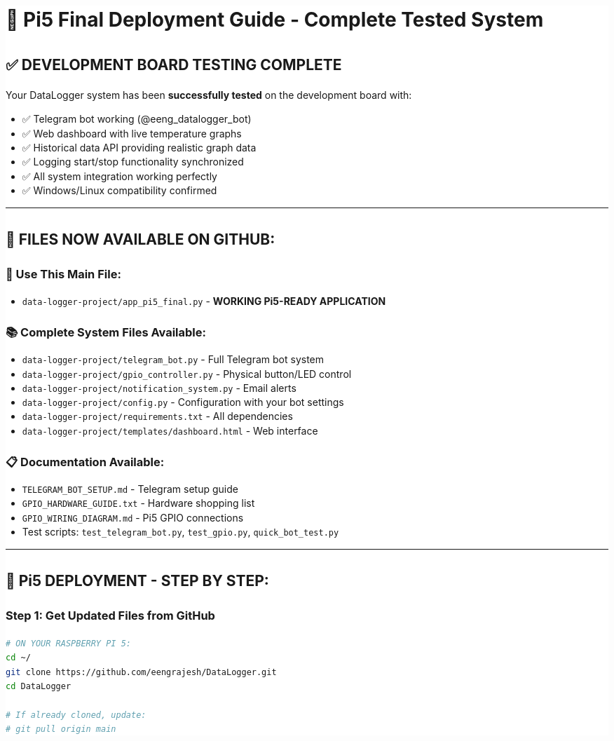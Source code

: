 # 🚀 Pi5 Final Deployment Guide - Complete Tested System

## ✅ **DEVELOPMENT BOARD TESTING COMPLETE**

Your DataLogger system has been **successfully tested** on the development board with:
- ✅ Telegram bot working (@eeng_datalogger_bot)
- ✅ Web dashboard with live temperature graphs
- ✅ Historical data API providing realistic graph data
- ✅ Logging start/stop functionality synchronized
- ✅ All system integration working perfectly
- ✅ Windows/Linux compatibility confirmed

---

## 📁 **FILES NOW AVAILABLE ON GITHUB:**

### **🎯 Use This Main File:**
- `data-logger-project/app_pi5_final.py` - **WORKING Pi5-READY APPLICATION**

### **📚 Complete System Files Available:**
- `data-logger-project/telegram_bot.py` - Full Telegram bot system
- `data-logger-project/gpio_controller.py` - Physical button/LED control
- `data-logger-project/notification_system.py` - Email alerts
- `data-logger-project/config.py` - Configuration with your bot settings
- `data-logger-project/requirements.txt` - All dependencies
- `data-logger-project/templates/dashboard.html` - Web interface

### **📋 Documentation Available:**
- `TELEGRAM_BOT_SETUP.md` - Telegram setup guide
- `GPIO_HARDWARE_GUIDE.txt` - Hardware shopping list
- `GPIO_WIRING_DIAGRAM.md` - Pi5 GPIO connections
- Test scripts: `test_telegram_bot.py`, `test_gpio.py`, `quick_bot_test.py`

---

## 🔧 **Pi5 DEPLOYMENT - STEP BY STEP:**

### **Step 1: Get Updated Files from GitHub**
```bash
# ON YOUR RASPBERRY PI 5:
cd ~/
git clone https://github.com/eengrajesh/DataLogger.git
cd DataLogger

# If already cloned, update:
# git pull origin main
```

